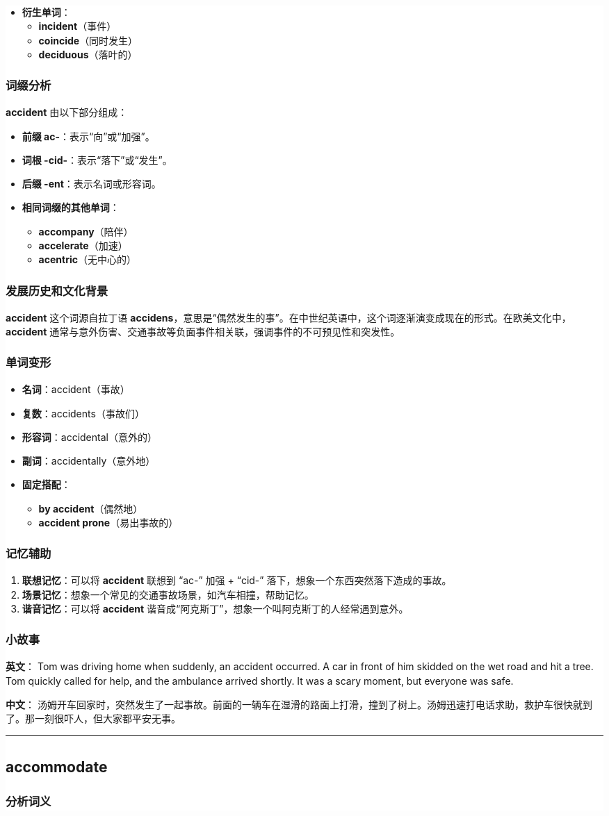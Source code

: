 - **衍生单词**：
  - **incident**（事件）
  - **coincide**（同时发生）
  - **deciduous**（落叶的）

### 词缀分析

**accident** 由以下部分组成：
- **前缀 ac-**：表示“向”或“加强”。
- **词根 -cid-**：表示“落下”或“发生”。
- **后缀 -ent**：表示名词或形容词。

- **相同词缀的其他单词**：
  - **accompany**（陪伴）
  - **accelerate**（加速）
  - **acentric**（无中心的）

### 发展历史和文化背景

**accident** 这个词源自拉丁语 **accidens**，意思是“偶然发生的事”。在中世纪英语中，这个词逐渐演变成现在的形式。在欧美文化中，**accident** 通常与意外伤害、交通事故等负面事件相关联，强调事件的不可预见性和突发性。

### 单词变形

- **名词**：accident（事故）
- **复数**：accidents（事故们）
- **形容词**：accidental（意外的）
- **副词**：accidentally（意外地）

- **固定搭配**：
  - **by accident**（偶然地）
  - **accident prone**（易出事故的）

### 记忆辅助

1. **联想记忆**：可以将 **accident** 联想到 “ac-” 加强 + “cid-” 落下，想象一个东西突然落下造成的事故。
2. **场景记忆**：想象一个常见的交通事故场景，如汽车相撞，帮助记忆。
3. **谐音记忆**：可以将 **accident** 谐音成“阿克斯丁”，想象一个叫阿克斯丁的人经常遇到意外。

### 小故事

**英文**：
Tom was driving home when suddenly, an accident occurred. A car in front of him skidded on the wet road and hit a tree. Tom quickly called for help, and the ambulance arrived shortly. It was a scary moment, but everyone was safe.

**中文**：
汤姆开车回家时，突然发生了一起事故。前面的一辆车在湿滑的路面上打滑，撞到了树上。汤姆迅速打电话求助，救护车很快就到了。那一刻很吓人，但大家都平安无事。


---------------
## accommodate
### 分析词义
